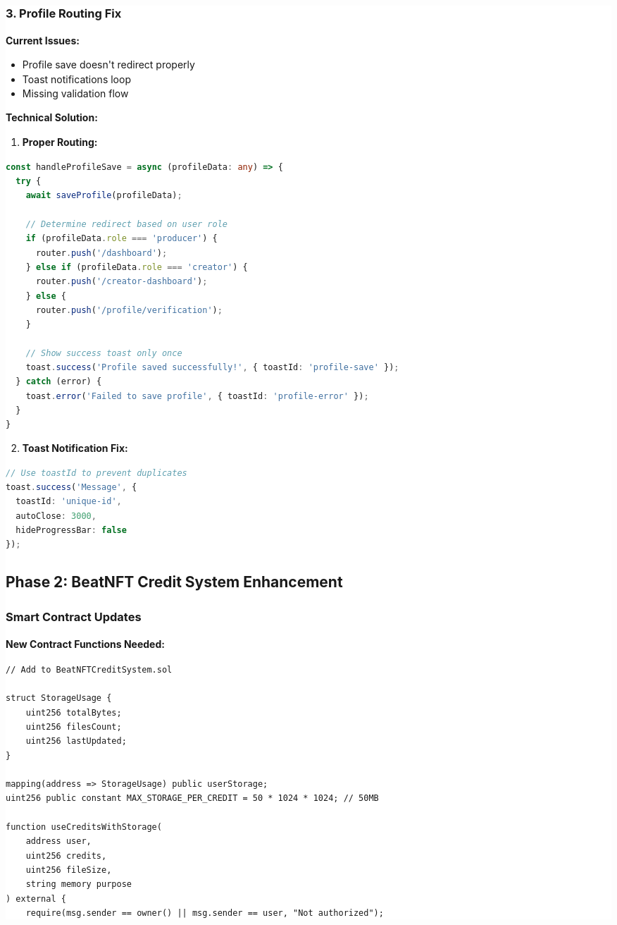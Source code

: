 ### 3. Profile Routing Fix

**Current Issues:**
- Profile save doesn't redirect properly
- Toast notifications loop
- Missing validation flow

**Technical Solution:**
1. **Proper Routing:**
```typescript
const handleProfileSave = async (profileData: any) => {
  try {
    await saveProfile(profileData);
    
    // Determine redirect based on user role
    if (profileData.role === 'producer') {
      router.push('/dashboard');
    } else if (profileData.role === 'creator') {
      router.push('/creator-dashboard');
    } else {
      router.push('/profile/verification');
    }
    
    // Show success toast only once
    toast.success('Profile saved successfully!', { toastId: 'profile-save' });
  } catch (error) {
    toast.error('Failed to save profile', { toastId: 'profile-error' });
  }
}
```

2. **Toast Notification Fix:**
```typescript
// Use toastId to prevent duplicates
toast.success('Message', { 
  toastId: 'unique-id',
  autoClose: 3000,
  hideProgressBar: false
});
```

## Phase 2: BeatNFT Credit System Enhancement

### Smart Contract Updates

**New Contract Functions Needed:**
```solidity
// Add to BeatNFTCreditSystem.sol

struct StorageUsage {
    uint256 totalBytes;
    uint256 filesCount;
    uint256 lastUpdated;
}

mapping(address => StorageUsage) public userStorage;
uint256 public constant MAX_STORAGE_PER_CREDIT = 50 * 1024 * 1024; // 50MB

function useCreditsWithStorage(
    address user, 
    uint256 credits, 
    uint256 fileSize, 
    string memory purpose
) external {
    require(msg.sender == owner() || msg.sender == user, "Not authorized");
```